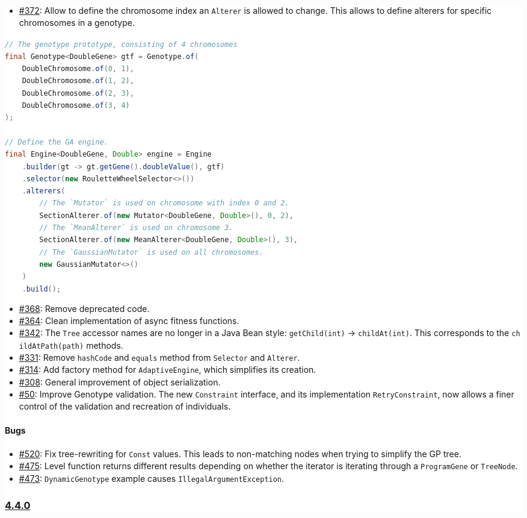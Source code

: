 * [#372](https://github.com/jenetics/jenetics/issues/372): Allow to define the chromosome index an `Alterer` is allowed to change. This allows to define alterers for specific chromosomes in a genotype.
```java
// The genotype prototype, consisting of 4 chromosomes
final Genotype<DoubleGene> gtf = Genotype.of(
    DoubleChromosome.of(0, 1),
    DoubleChromosome.of(1, 2),
    DoubleChromosome.of(2, 3),
    DoubleChromosome.of(3, 4)
);

// Define the GA engine.
final Engine<DoubleGene, Double> engine = Engine
    .builder(gt -> gt.getGene().doubleValue(), gtf)
    .selector(new RouletteWheelSelector<>())
    .alterers(
        // The `Mutator` is used on chromosome with index 0 and 2.
        SectionAlterer.of(new Mutator<DoubleGene, Double>(), 0, 2),
        // The `MeanAlterer` is used on chromosome 3.
        SectionAlterer.of(new MeanAlterer<DoubleGene, Double>(), 3),
        // The `GaussianMutator` is used on all chromosomes.
        new GaussianMutator<>()
    )
    .build();
```
* [#368](https://github.com/jenetics/jenetics/issues/368): Remove deprecated code.
* [#364](https://github.com/jenetics/jenetics/issues/364): Clean implementation of async fitness functions.
* [#342](https://github.com/jenetics/jenetics/issues/342): The `Tree` accessor names are no longer in a Java Bean style: `getChild(int)` -> `childAt(int)`. This corresponds to the `childAtPath(path)` methods.
* [#331](https://github.com/jenetics/jenetics/issues/331): Remove `hashCode` and `equals` method from `Selector` and `Alterer`.
* [#314](https://github.com/jenetics/jenetics/issues/314): Add factory method for `AdaptiveEngine`, which simplifies its creation.
* [#308](https://github.com/jenetics/jenetics/issues/308): General improvement of object serialization.
* [#50](https://github.com/jenetics/jenetics/issues/50): Improve Genotype validation. The new `Constraint` interface, and its implementation `RetryConstraint`, now allows a finer control of the validation and recreation of individuals.


#### Bugs

* [#520](https://github.com/jenetics/jenetics/issues/520): Fix tree-rewriting for `Const` values. This leads to non-matching nodes when trying to simplify the GP tree.
* [#475](https://github.com/jenetics/jenetics/issues/475): Level function returns different results depending on whether the iterator is iterating through a `ProgramGene` or `TreeNode`.
* [#473](https://github.com/jenetics/jenetics/issues/473): `DynamicGenotype` example causes `IllegalArgumentException`.

### [4.4.0](https://github.com/jenetics/jenetics/releases/tag/v4.4.0)
